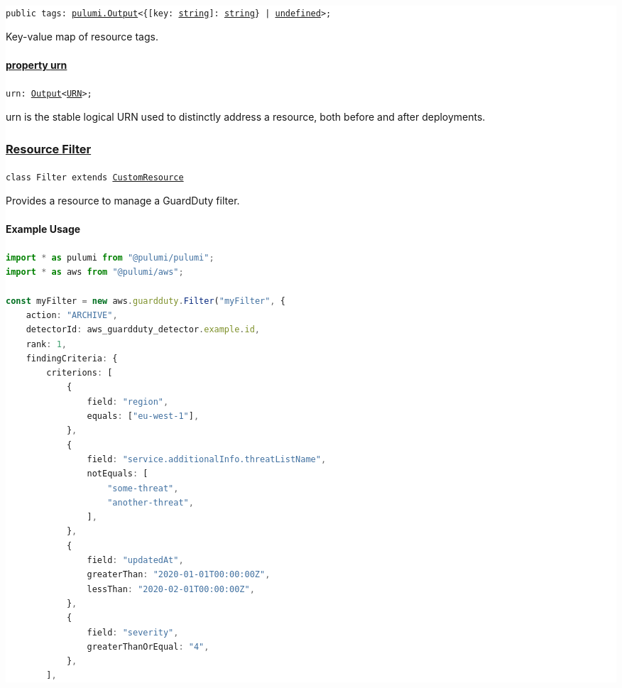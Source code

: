 <pre class="highlight"><code><span class='kd'>public </span>tags: <a href='/docs/reference/pkg/nodejs/pulumi/pulumi/#Output'>pulumi.Output</a>&lt;{[key: <span class='kd'><a href='https://developer.mozilla.org/en-US/docs/Web/JavaScript/Reference/Global_Objects/String'>string</a></span>]: <span class='kd'><a href='https://developer.mozilla.org/en-US/docs/Web/JavaScript/Reference/Global_Objects/String'>string</a></span>} | <span class='kd'><a href='https://developer.mozilla.org/en-US/docs/Web/JavaScript/Reference/Global_Objects/undefined'>undefined</a></span>&gt;;</code></pre>

Key-value map of resource tags.

<h4 class="pdoc-member-header" id="Detector-urn">
<a class="pdoc-child-name" href="https://github.com/pulumi/pulumi-aws/blob/6c9e892c504e5708adb0347579e949dcb7a63d45/sdk/nodejs/guardduty/detector.ts#L31">property <b>urn</b></a>
</h4>

<pre class="highlight"><code><span class='kd'></span>urn: <a href='/docs/reference/pkg/nodejs/pulumi/pulumi/#Output'>Output</a>&lt;<a href='/docs/reference/pkg/nodejs/pulumi/pulumi/#URN'>URN</a>&gt;;</code></pre>

urn is the stable logical URN used to distinctly address a resource, both before and after
deployments.

<h3 class="pdoc-module-header" id="Filter" data-link-title="Filter">
    <a href="https://github.com/pulumi/pulumi-aws/blob/6c9e892c504e5708adb0347579e949dcb7a63d45/sdk/nodejs/guardduty/filter.ts#L56">
        Resource <strong>Filter</strong>
    </a>
</h3>

<pre class="highlight"><code><span class='kr'>class</span> <span class='nx'>Filter</span> <span class='kr'>extends</span> <a href='/docs/reference/pkg/nodejs/pulumi/pulumi/#CustomResource'>CustomResource</a></code></pre>

Provides a resource to manage a GuardDuty filter.

#### Example Usage

```typescript
import * as pulumi from "@pulumi/pulumi";
import * as aws from "@pulumi/aws";

const myFilter = new aws.guardduty.Filter("myFilter", {
    action: "ARCHIVE",
    detectorId: aws_guardduty_detector.example.id,
    rank: 1,
    findingCriteria: {
        criterions: [
            {
                field: "region",
                equals: ["eu-west-1"],
            },
            {
                field: "service.additionalInfo.threatListName",
                notEquals: [
                    "some-threat",
                    "another-threat",
                ],
            },
            {
                field: "updatedAt",
                greaterThan: "2020-01-01T00:00:00Z",
                lessThan: "2020-02-01T00:00:00Z",
            },
            {
                field: "severity",
                greaterThanOrEqual: "4",
            },
        ],
```